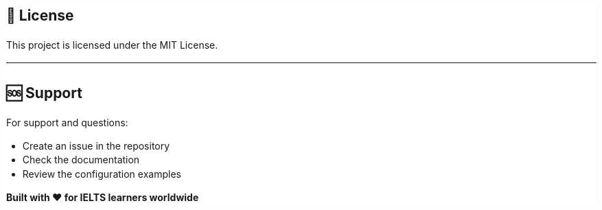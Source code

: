 ## 📝 License

This project is licensed under the MIT License.

---

## 🆘 Support

For support and questions:
- Create an issue in the repository
- Check the documentation
- Review the configuration examples

**Built with ❤️ for IELTS learners worldwide**